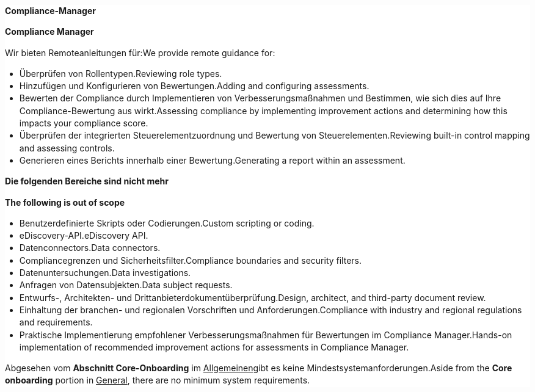 <strong> Compliance-Manager</strong></span><span class="sxs-lookup"><span data-stu-id="2466f-217">

<strong> Compliance Manager</strong></span></span>

<span data-ttu-id="2466f-218">Wir bieten Remoteanleitungen für:</span><span class="sxs-lookup"><span data-stu-id="2466f-218">We provide remote guidance for:</span></span>  

<ul> <li><span data-ttu-id="2466f-219">Überprüfen von Rollentypen.</span><span class="sxs-lookup"><span data-stu-id="2466f-219">Reviewing role types.</span></span>  </li>
<li> <span data-ttu-id="2466f-220">Hinzufügen und Konfigurieren von Bewertungen.</span><span class="sxs-lookup"><span data-stu-id="2466f-220">Adding and configuring assessments.</span></span></li>
<li> <span data-ttu-id="2466f-221">Bewerten der Compliance durch Implementieren von Verbesserungsmaßnahmen und Bestimmen, wie sich dies auf Ihre Compliance-Bewertung aus wirkt.</span><span class="sxs-lookup"><span data-stu-id="2466f-221">Assessing compliance by implementing improvement actions and determining how this impacts your compliance score.</span></span></li>
<li> <span data-ttu-id="2466f-222">Überprüfen der integrierten Steuerelementzuordnung und Bewertung von Steuerelementen.</span><span class="sxs-lookup"><span data-stu-id="2466f-222">Reviewing built-in control mapping and assessing controls.</span></span></li>
<li> <span data-ttu-id="2466f-223">Generieren eines Berichts innerhalb einer Bewertung.</span><span class="sxs-lookup"><span data-stu-id="2466f-223">Generating a report within an assessment.</span></span></li>
</ul><span data-ttu-id="2466f-224">

<strong>Die folgenden Bereiche sind nicht mehr </strong> 
</span><span class="sxs-lookup"><span data-stu-id="2466f-224">

<strong>The following is out of scope </strong> 
</span></span><ul>
<li> <span data-ttu-id="2466f-225">Benutzerdefinierte Skripts oder Codierungen.</span><span class="sxs-lookup"><span data-stu-id="2466f-225">Custom scripting or coding.</span></span></li>
<li> <span data-ttu-id="2466f-226">eDiscovery-API.</span><span class="sxs-lookup"><span data-stu-id="2466f-226">eDiscovery API.</span></span> </li>
<li> <span data-ttu-id="2466f-227">Datenconnectors.</span><span class="sxs-lookup"><span data-stu-id="2466f-227">Data connectors.</span></span> </li>
<li> <span data-ttu-id="2466f-228">Compliancegrenzen und Sicherheitsfilter.</span><span class="sxs-lookup"><span data-stu-id="2466f-228">Compliance boundaries and security filters.</span></span></li>
<li> <span data-ttu-id="2466f-229">Datenuntersuchungen.</span><span class="sxs-lookup"><span data-stu-id="2466f-229">Data investigations.</span></span></li>
<li> <span data-ttu-id="2466f-230">Anfragen von Datensubjekten.</span><span class="sxs-lookup"><span data-stu-id="2466f-230">Data subject requests.</span></span></li>
<li> <span data-ttu-id="2466f-231">Entwurfs-, Architekten- und Drittanbieterdokumentüberprüfung.</span><span class="sxs-lookup"><span data-stu-id="2466f-231">Design, architect, and third-party document review.</span></span></li>
<li> <span data-ttu-id="2466f-232">Einhaltung der branchen- und regionalen Vorschriften und Anforderungen.</span><span class="sxs-lookup"><span data-stu-id="2466f-232">Compliance with industry and regional regulations and requirements.</span></span></li>
<li> <span data-ttu-id="2466f-233">Praktische Implementierung empfohlener Verbesserungsmaßnahmen für Bewertungen im Compliance Manager.</span><span class="sxs-lookup"><span data-stu-id="2466f-233">Hands-on implementation of recommended improvement actions for assessments in Compliance Manager.</span></span></li>
</ul>
</td>
<td><span data-ttu-id="2466f-234">Abgesehen vom <strong>Abschnitt Core-Onboarding</strong> im <a href="#general">Allgemeinen</a>gibt es keine Mindestsystemanforderungen.</span><span class="sxs-lookup"><span data-stu-id="2466f-234">Aside from the <strong>Core onboarding</strong> portion in <a href="#general">General</a>, there are no minimum system requirements.</span></span></td>
</tr>
